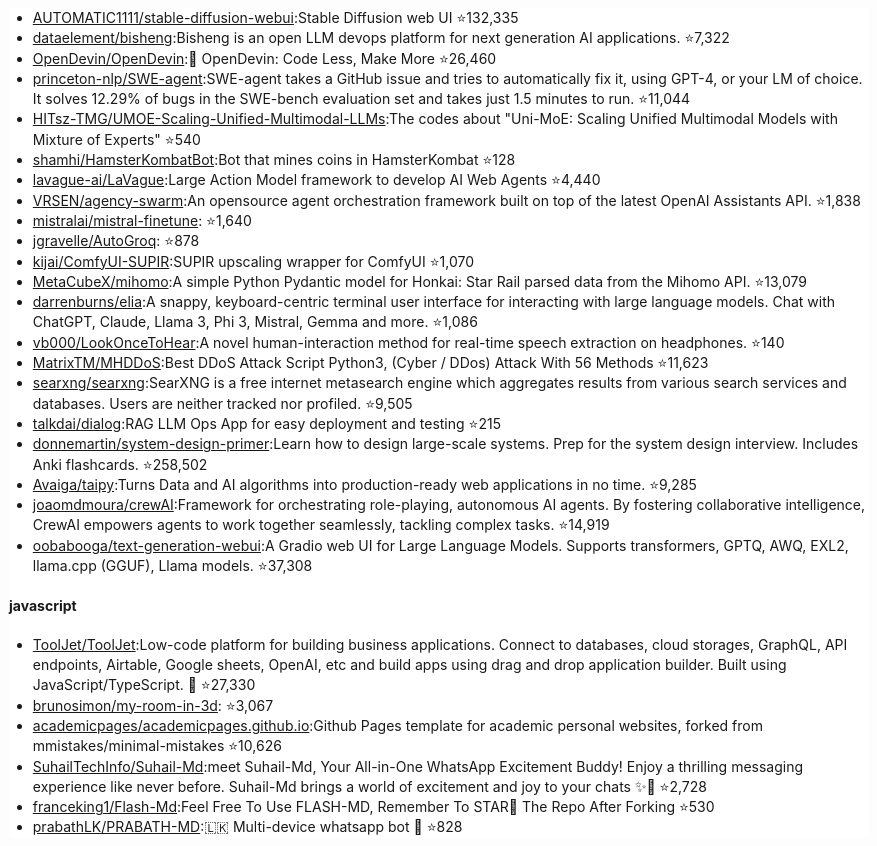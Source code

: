* [AUTOMATIC1111/stable-diffusion-webui](https://github.com/AUTOMATIC1111/stable-diffusion-webui):Stable Diffusion web UI ⭐132,335
* [dataelement/bisheng](https://github.com/dataelement/bisheng):Bisheng is an open LLM devops platform for next generation AI applications. ⭐7,322
* [OpenDevin/OpenDevin](https://github.com/OpenDevin/OpenDevin):🐚 OpenDevin: Code Less, Make More ⭐26,460
* [princeton-nlp/SWE-agent](https://github.com/princeton-nlp/SWE-agent):SWE-agent takes a GitHub issue and tries to automatically fix it, using GPT-4, or your LM of choice. It solves 12.29% of bugs in the SWE-bench evaluation set and takes just 1.5 minutes to run. ⭐11,044
* [HITsz-TMG/UMOE-Scaling-Unified-Multimodal-LLMs](https://github.com/HITsz-TMG/UMOE-Scaling-Unified-Multimodal-LLMs):The codes about "Uni-MoE: Scaling Unified Multimodal Models with Mixture of Experts" ⭐540
* [shamhi/HamsterKombatBot](https://github.com/shamhi/HamsterKombatBot):Bot that mines coins in HamsterKombat ⭐128
* [lavague-ai/LaVague](https://github.com/lavague-ai/LaVague):Large Action Model framework to develop AI Web Agents ⭐4,440
* [VRSEN/agency-swarm](https://github.com/VRSEN/agency-swarm):An opensource agent orchestration framework built on top of the latest OpenAI Assistants API. ⭐1,838
* [mistralai/mistral-finetune](https://github.com/mistralai/mistral-finetune): ⭐1,640
* [jgravelle/AutoGroq](https://github.com/jgravelle/AutoGroq): ⭐878
* [kijai/ComfyUI-SUPIR](https://github.com/kijai/ComfyUI-SUPIR):SUPIR upscaling wrapper for ComfyUI ⭐1,070
* [MetaCubeX/mihomo](https://github.com/MetaCubeX/mihomo):A simple Python Pydantic model for Honkai: Star Rail parsed data from the Mihomo API. ⭐13,079
* [darrenburns/elia](https://github.com/darrenburns/elia):A snappy, keyboard-centric terminal user interface for interacting with large language models. Chat with ChatGPT, Claude, Llama 3, Phi 3, Mistral, Gemma and more. ⭐1,086
* [vb000/LookOnceToHear](https://github.com/vb000/LookOnceToHear):A novel human-interaction method for real-time speech extraction on headphones. ⭐140
* [MatrixTM/MHDDoS](https://github.com/MatrixTM/MHDDoS):Best DDoS Attack Script Python3, (Cyber / DDos) Attack With 56 Methods ⭐11,623
* [searxng/searxng](https://github.com/searxng/searxng):SearXNG is a free internet metasearch engine which aggregates results from various search services and databases. Users are neither tracked nor profiled. ⭐9,505
* [talkdai/dialog](https://github.com/talkdai/dialog):RAG LLM Ops App for easy deployment and testing ⭐215
* [donnemartin/system-design-primer](https://github.com/donnemartin/system-design-primer):Learn how to design large-scale systems. Prep for the system design interview. Includes Anki flashcards. ⭐258,502
* [Avaiga/taipy](https://github.com/Avaiga/taipy):Turns Data and AI algorithms into production-ready web applications in no time. ⭐9,285
* [joaomdmoura/crewAI](https://github.com/joaomdmoura/crewAI):Framework for orchestrating role-playing, autonomous AI agents. By fostering collaborative intelligence, CrewAI empowers agents to work together seamlessly, tackling complex tasks. ⭐14,919
* [oobabooga/text-generation-webui](https://github.com/oobabooga/text-generation-webui):A Gradio web UI for Large Language Models. Supports transformers, GPTQ, AWQ, EXL2, llama.cpp (GGUF), Llama models. ⭐37,308

#### javascript
* [ToolJet/ToolJet](https://github.com/ToolJet/ToolJet):Low-code platform for building business applications. Connect to databases, cloud storages, GraphQL, API endpoints, Airtable, Google sheets, OpenAI, etc and build apps using drag and drop application builder. Built using JavaScript/TypeScript. 🚀 ⭐27,330
* [brunosimon/my-room-in-3d](https://github.com/brunosimon/my-room-in-3d): ⭐3,067
* [academicpages/academicpages.github.io](https://github.com/academicpages/academicpages.github.io):Github Pages template for academic personal websites, forked from mmistakes/minimal-mistakes ⭐10,626
* [SuhailTechInfo/Suhail-Md](https://github.com/SuhailTechInfo/Suhail-Md):meet Suhail-Md, Your All-in-One WhatsApp Excitement Buddy! Enjoy a thrilling messaging experience like never before. Suhail-Md brings a world of excitement and joy to your chats ✨🤖 ⭐2,728
* [franceking1/Flash-Md](https://github.com/franceking1/Flash-Md):Feel Free To Use FLASH-MD, Remember To STAR🌟 The Repo After Forking ⭐530
* [prabathLK/PRABATH-MD](https://github.com/prabathLK/PRABATH-MD):🇱🇰 Multi-device whatsapp bot 🎉 ⭐828